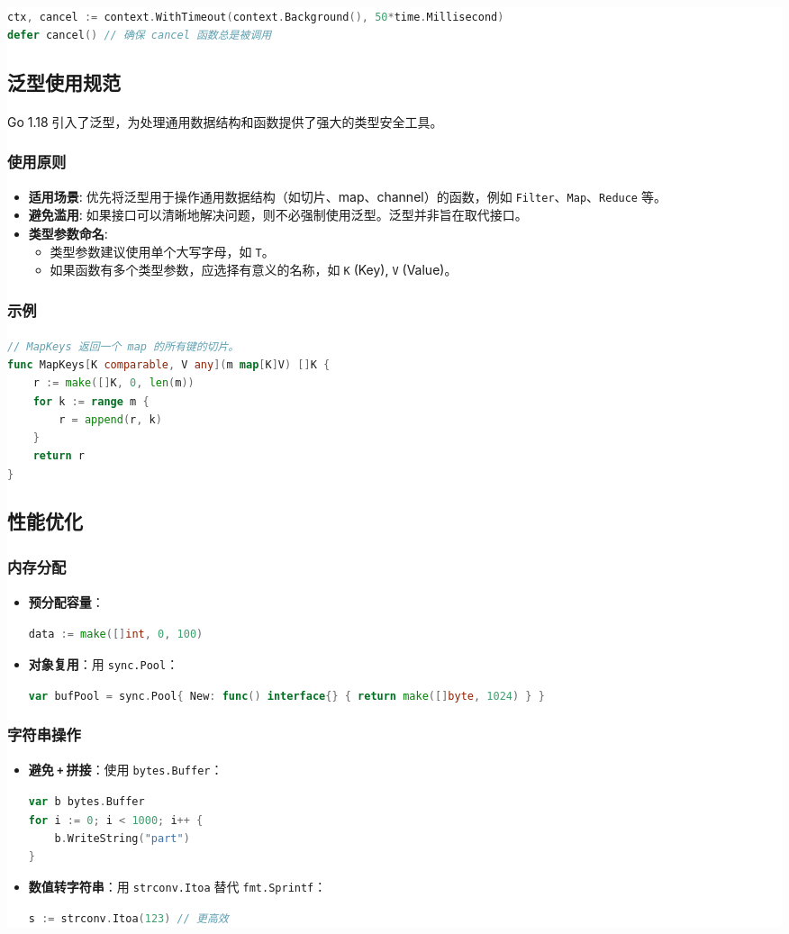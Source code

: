   ```go
  ctx, cancel := context.WithTimeout(context.Background(), 50*time.Millisecond)
  defer cancel() // 确保 cancel 函数总是被调用
  ```

## 泛型使用规范

Go 1.18 引入了泛型，为处理通用数据结构和函数提供了强大的类型安全工具。

### 使用原则

- **适用场景**: 优先将泛型用于操作通用数据结构（如切片、map、channel）的函数，例如 `Filter`、`Map`、`Reduce` 等。
- **避免滥用**: 如果接口可以清晰地解决问题，则不必强制使用泛型。泛型并非旨在取代接口。
- **类型参数命名**:
  - 类型参数建议使用单个大写字母，如 `T`。
  - 如果函数有多个类型参数，应选择有意义的名称，如 `K` (Key), `V` (Value)。

### 示例

```go
// MapKeys 返回一个 map 的所有键的切片。
func MapKeys[K comparable, V any](m map[K]V) []K {
    r := make([]K, 0, len(m))
    for k := range m {
        r = append(r, k)
    }
    return r
}
```

## 性能优化

### 内存分配

- **预分配容量**：
  ```go
  data := make([]int, 0, 100)
  ```
- **对象复用**：用 `sync.Pool`：
  ```go
  var bufPool = sync.Pool{ New: func() interface{} { return make([]byte, 1024) } }
  ```

### 字符串操作

- **避免 `+` 拼接**：使用 `bytes.Buffer`：
  ```go
  var b bytes.Buffer
  for i := 0; i < 1000; i++ {
      b.WriteString("part")
  }
  ```
- **数值转字符串**：用 `strconv.Itoa` 替代 `fmt.Sprintf`：
  ```go
  s := strconv.Itoa(123) // 更高效
  ```
